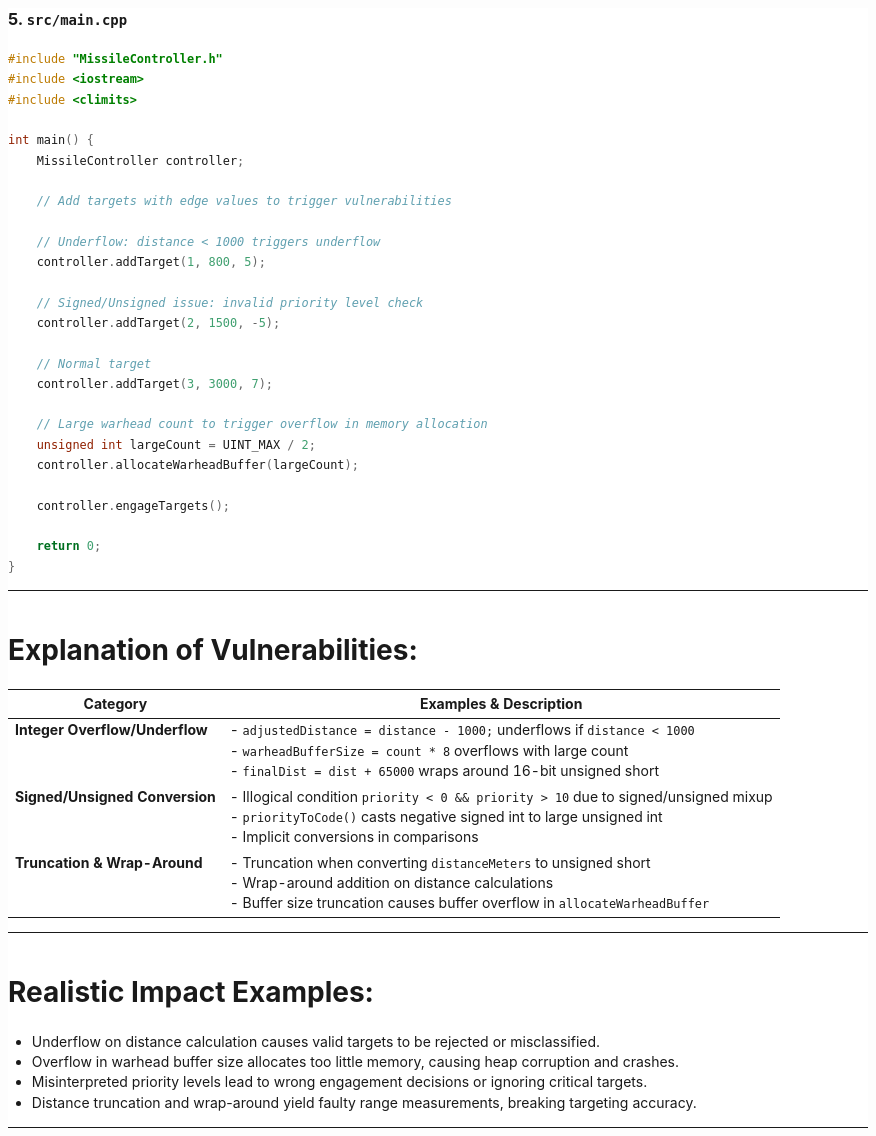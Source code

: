 
### 5. `src/main.cpp`

```cpp
#include "MissileController.h"
#include <iostream>
#include <climits>

int main() {
    MissileController controller;

    // Add targets with edge values to trigger vulnerabilities

    // Underflow: distance < 1000 triggers underflow
    controller.addTarget(1, 800, 5);

    // Signed/Unsigned issue: invalid priority level check
    controller.addTarget(2, 1500, -5);

    // Normal target
    controller.addTarget(3, 3000, 7);

    // Large warhead count to trigger overflow in memory allocation
    unsigned int largeCount = UINT_MAX / 2;
    controller.allocateWarheadBuffer(largeCount);

    controller.engageTargets();

    return 0;
}
```

---

# Explanation of Vulnerabilities:

| Category                       | Examples & Description                                                                                                                                                                                         |
| ------------------------------ | -------------------------------------------------------------------------------------------------------------------------------------------------------------------------------------------------------------- |
| **Integer Overflow/Underflow** | - `adjustedDistance = distance - 1000;` underflows if `distance < 1000` <br> - `warheadBufferSize = count * 8` overflows with large count <br> - `finalDist = dist + 65000` wraps around 16-bit unsigned short |
| **Signed/Unsigned Conversion** | - Illogical condition `priority < 0 && priority > 10` due to signed/unsigned mixup <br> - `priorityToCode()` casts negative signed int to large unsigned int <br> - Implicit conversions in comparisons        |
| **Truncation & Wrap-Around**   | - Truncation when converting `distanceMeters` to unsigned short <br> - Wrap-around addition on distance calculations <br> - Buffer size truncation causes buffer overflow in `allocateWarheadBuffer`           |

---

# Realistic Impact Examples:

* Underflow on distance calculation causes valid targets to be rejected or misclassified.
* Overflow in warhead buffer size allocates too little memory, causing heap corruption and crashes.
* Misinterpreted priority levels lead to wrong engagement decisions or ignoring critical targets.
* Distance truncation and wrap-around yield faulty range measurements, breaking targeting accuracy.

---